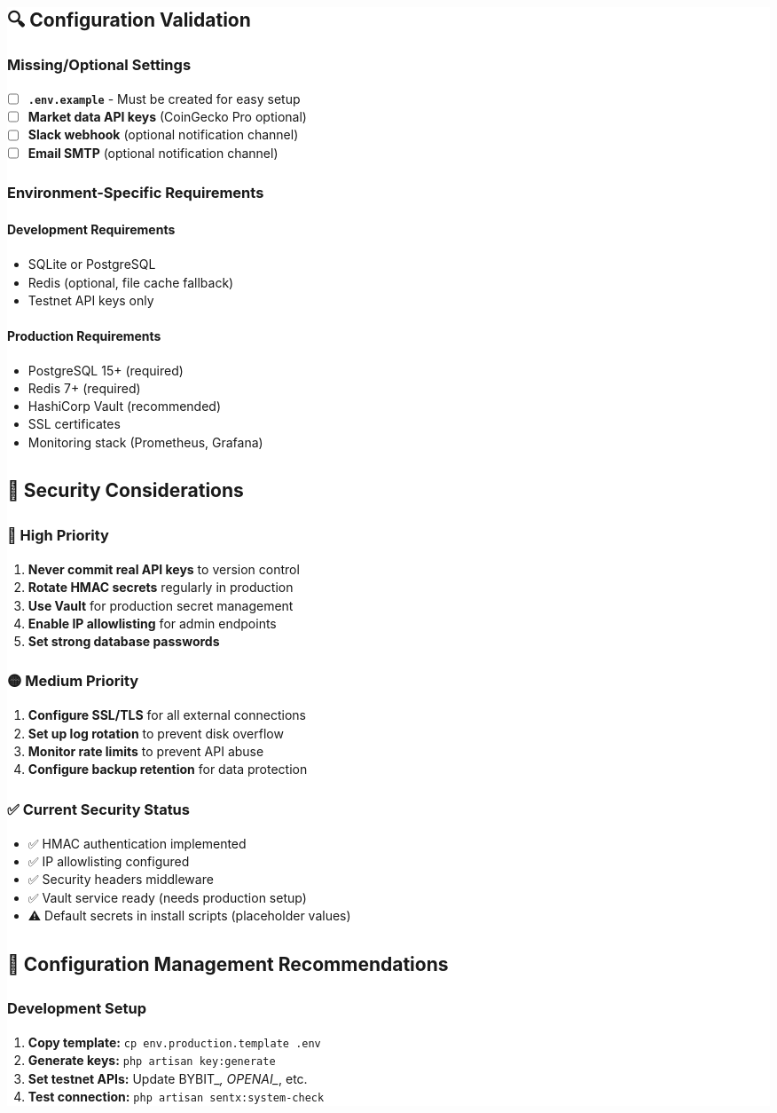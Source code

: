 ## 🔍 Configuration Validation

### Missing/Optional Settings
- [ ] **`.env.example`** - Must be created for easy setup
- [ ] **Market data API keys** (CoinGecko Pro optional)
- [ ] **Slack webhook** (optional notification channel)
- [ ] **Email SMTP** (optional notification channel)

### Environment-Specific Requirements

#### Development Requirements
- SQLite or PostgreSQL
- Redis (optional, file cache fallback)
- Testnet API keys only

#### Production Requirements  
- PostgreSQL 15+ (required)
- Redis 7+ (required)
- HashiCorp Vault (recommended)
- SSL certificates
- Monitoring stack (Prometheus, Grafana)

## 🚨 Security Considerations

### 🔴 High Priority
1. **Never commit real API keys** to version control
2. **Rotate HMAC secrets** regularly in production
3. **Use Vault** for production secret management
4. **Enable IP allowlisting** for admin endpoints
5. **Set strong database passwords**

### 🟡 Medium Priority
1. **Configure SSL/TLS** for all external connections
2. **Set up log rotation** to prevent disk overflow
3. **Monitor rate limits** to prevent API abuse
4. **Configure backup retention** for data protection

### ✅ Current Security Status
- ✅ HMAC authentication implemented
- ✅ IP allowlisting configured
- ✅ Security headers middleware
- ✅ Vault service ready (needs production setup)
- ⚠️ Default secrets in install scripts (placeholder values)

## 📝 Configuration Management Recommendations

### Development Setup
1. **Copy template:** `cp env.production.template .env`
2. **Generate keys:** `php artisan key:generate`
3. **Set testnet APIs:** Update BYBIT_*, OPENAI_*, etc.
4. **Test connection:** `php artisan sentx:system-check`
